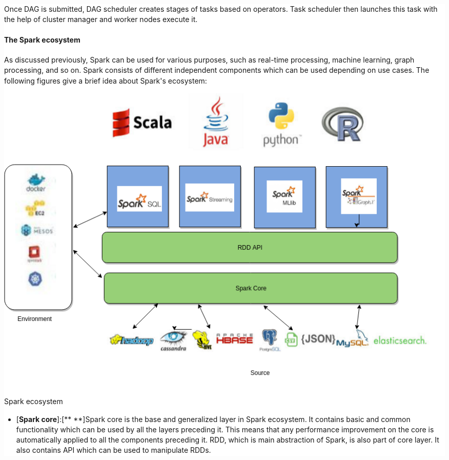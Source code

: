 Once DAG is submitted, DAG scheduler creates stages of tasks based on
operators. Task scheduler then launches this task with the help of
cluster manager and worker nodes execute it.




#### The Spark ecosystem



As discussed previously, Spark can be used for various purposes, such as
real-time processing, machine learning, graph processing, and so on.
Spark consists of different independent components which can be used
depending on use cases. The following figures give a brief idea about
Spark\'s ecosystem:


![](./images/1965e01f-7093-44ea-9c1e-c9f295601469.png)

Spark ecosystem


-   [**Spark core**]:[** **]Spark core is the base and
    generalized layer in Spark ecosystem. It contains basic and common
    functionality which can be used by all the layers preceding it. This
    means that any performance improvement on the core is automatically
    applied to all the components preceding it. RDD, which is main
    abstraction of Spark, is also part of core layer. It also contains
    API which can be used to manipulate RDDs.
